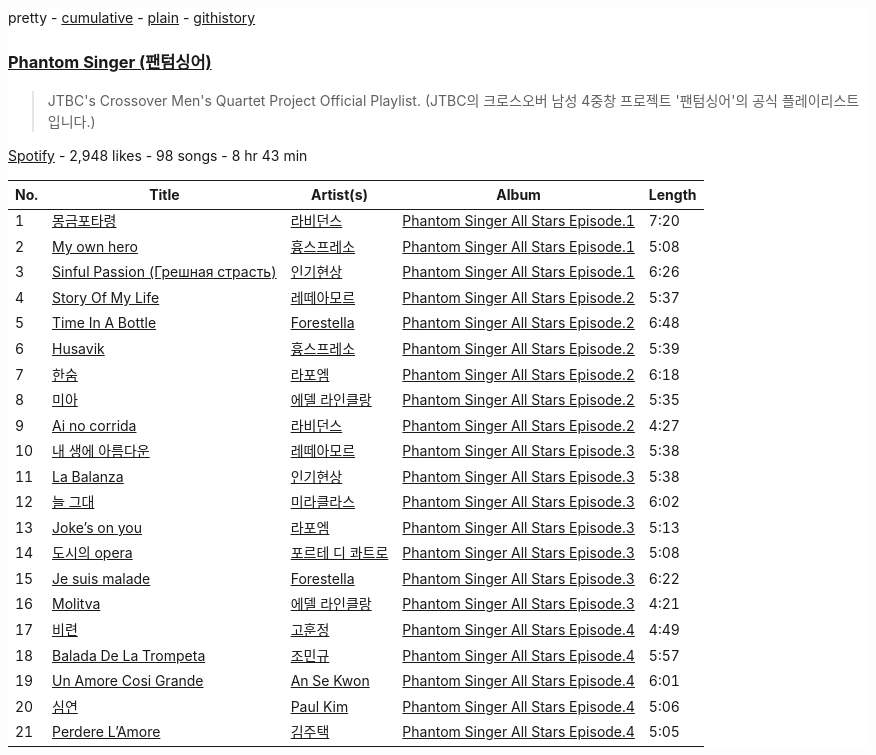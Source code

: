 pretty - [cumulative](/playlists/cumulative/37i9dQZF1DX8ke9w06Dmd4.md) - [plain](/playlists/plain/37i9dQZF1DX8ke9w06Dmd4) - [githistory](https://github.githistory.xyz/mackorone/spotify-playlist-archive/blob/main/playlists/plain/37i9dQZF1DX8ke9w06Dmd4)

### [Phantom Singer \(팬텀싱어\)](https://open.spotify.com/playlist/37i9dQZF1DX8ke9w06Dmd4)

> JTBC's Crossover Men's Quartet Project <Phantom Singer> Official Playlist\. \(JTBC의 크로스오버 남성 4중창 프로젝트 '팬텀싱어'의 공식 플레이리스트입니다.\)

[Spotify](https://open.spotify.com/user/spotify) - 2,948 likes - 98 songs - 8 hr 43 min

| No. | Title | Artist(s) | Album | Length |
|---|---|---|---|---|
| 1 | [몽금포타령](https://open.spotify.com/track/4t3MYddgAYSqsWs85rMHV5) | [라비던스](https://open.spotify.com/artist/6r6fKyzC087tFeqH8AfkuW) | [Phantom Singer All Stars Episode.1](https://open.spotify.com/album/0Dc1iNV9H7YXr7zbzLk1qk) | 7:20 |
| 2 | [My own hero](https://open.spotify.com/track/1Fw4tMSGEcgwGVfTLJWAhE) | [흉스프레소](https://open.spotify.com/artist/4KShgpyuxbzoFSQurWmKhk) | [Phantom Singer All Stars Episode.1](https://open.spotify.com/album/0Dc1iNV9H7YXr7zbzLk1qk) | 5:08 |
| 3 | [Sinful Passion \(Грешная страсть\)](https://open.spotify.com/track/2BFKlFNCtB4r8IeVS8PMrQ) | [인기현상](https://open.spotify.com/artist/6Bdo28WMmctM7DUDEJAp70) | [Phantom Singer All Stars Episode.1](https://open.spotify.com/album/0Dc1iNV9H7YXr7zbzLk1qk) | 6:26 |
| 4 | [Story Of My Life](https://open.spotify.com/track/0FGinEfPPdkrqsNWvABR8q) | [레떼아모르](https://open.spotify.com/artist/5WGcZZGoXf69s90GTEPisp) | [Phantom Singer All Stars Episode.2](https://open.spotify.com/album/17cC95JlsGjrmyo2tGNpzz) | 5:37 |
| 5 | [Time In A Bottle](https://open.spotify.com/track/4tmLduT59Y5D4IFnOVxT2s) | [Forestella](https://open.spotify.com/artist/4Phfy4o60wGqoPQFl5oCP8) | [Phantom Singer All Stars Episode.2](https://open.spotify.com/album/17cC95JlsGjrmyo2tGNpzz) | 6:48 |
| 6 | [Husavik](https://open.spotify.com/track/1AMHERxRiScGsLDcQhfqxS) | [흉스프레소](https://open.spotify.com/artist/4KShgpyuxbzoFSQurWmKhk) | [Phantom Singer All Stars Episode.2](https://open.spotify.com/album/17cC95JlsGjrmyo2tGNpzz) | 5:39 |
| 7 | [한숨](https://open.spotify.com/track/6zwJ5BRIl1EcnjKRcNrIW7) | [라포엠](https://open.spotify.com/artist/0FwNBlBnAPGzqPJ3h1gaQw) | [Phantom Singer All Stars Episode.2](https://open.spotify.com/album/17cC95JlsGjrmyo2tGNpzz) | 6:18 |
| 8 | [미아](https://open.spotify.com/track/3PVqEsEGF5vvg70DHSwYBk) | [에델 라인클랑](https://open.spotify.com/artist/7gpuorMGgKMTY8rigLZGjq) | [Phantom Singer All Stars Episode.2](https://open.spotify.com/album/17cC95JlsGjrmyo2tGNpzz) | 5:35 |
| 9 | [Ai no corrida](https://open.spotify.com/track/6Hs3mPA0MKIHG2UyioIXkt) | [라비던스](https://open.spotify.com/artist/6r6fKyzC087tFeqH8AfkuW) | [Phantom Singer All Stars Episode.2](https://open.spotify.com/album/17cC95JlsGjrmyo2tGNpzz) | 4:27 |
| 10 | [내 생에 아름다운](https://open.spotify.com/track/7iHgvhSnrZFRhJTfP4XaEH) | [레떼아모르](https://open.spotify.com/artist/5WGcZZGoXf69s90GTEPisp) | [Phantom Singer All Stars Episode.3](https://open.spotify.com/album/2kJv6XIUUk6h8uQmRUYyar) | 5:38 |
| 11 | [La Balanza](https://open.spotify.com/track/1NUWszpr6GodqDuVkuqwnA) | [인기현상](https://open.spotify.com/artist/6Bdo28WMmctM7DUDEJAp70) | [Phantom Singer All Stars Episode.3](https://open.spotify.com/album/2kJv6XIUUk6h8uQmRUYyar) | 5:38 |
| 12 | [늘 그대](https://open.spotify.com/track/6PR7qCcXiVBcIOHztgsmpY) | [미라클라스](https://open.spotify.com/artist/3d0FduamhTGHqHePrvzu0K) | [Phantom Singer All Stars Episode.3](https://open.spotify.com/album/2kJv6XIUUk6h8uQmRUYyar) | 6:02 |
| 13 | [Joke’s on you](https://open.spotify.com/track/3UTOtEvnUkKqjx5z8vwVjz) | [라포엠](https://open.spotify.com/artist/0FwNBlBnAPGzqPJ3h1gaQw) | [Phantom Singer All Stars Episode.3](https://open.spotify.com/album/2kJv6XIUUk6h8uQmRUYyar) | 5:13 |
| 14 | [도시의 opera](https://open.spotify.com/track/2imMsT4VJrZDoKaU43iM3M) | [포르테 디 콰트로](https://open.spotify.com/artist/5ohaELYpwTMCMtYarVGkjl) | [Phantom Singer All Stars Episode.3](https://open.spotify.com/album/2kJv6XIUUk6h8uQmRUYyar) | 5:08 |
| 15 | [Je suis malade](https://open.spotify.com/track/77DqW21mzfQfnea3olajXT) | [Forestella](https://open.spotify.com/artist/4Phfy4o60wGqoPQFl5oCP8) | [Phantom Singer All Stars Episode.3](https://open.spotify.com/album/2kJv6XIUUk6h8uQmRUYyar) | 6:22 |
| 16 | [Molitva](https://open.spotify.com/track/2qYim68lI5ezrkcyWL32tP) | [에델 라인클랑](https://open.spotify.com/artist/7gpuorMGgKMTY8rigLZGjq) | [Phantom Singer All Stars Episode.3](https://open.spotify.com/album/2kJv6XIUUk6h8uQmRUYyar) | 4:21 |
| 17 | [비련](https://open.spotify.com/track/3CBpQTonMF5WDJ9TKOV6XD) | [고훈정](https://open.spotify.com/artist/3y2Mj1vl4WrZ7MEqT2yRML) | [Phantom Singer All Stars Episode.4](https://open.spotify.com/album/6KswZNYWEEdmyZaFpnNGmx) | 4:49 |
| 18 | [Balada De La Trompeta](https://open.spotify.com/track/1sFbXWl0kA747gURYcYUJ7) | [조민규](https://open.spotify.com/artist/2uYvxnjwxGlo1YgR43Dq2y) | [Phantom Singer All Stars Episode.4](https://open.spotify.com/album/6KswZNYWEEdmyZaFpnNGmx) | 5:57 |
| 19 | [Un Amore Cosi Grande](https://open.spotify.com/track/3tfwH3sBwojXNcNqZl59YX) | [An Se Kwon](https://open.spotify.com/artist/5QkwGGdyc6aRan8Rf05OyG) | [Phantom Singer All Stars Episode.4](https://open.spotify.com/album/6KswZNYWEEdmyZaFpnNGmx) | 6:01 |
| 20 | [심연](https://open.spotify.com/track/5bnA5RoK3HiNGJSkQhPLpI) | [Paul Kim](https://open.spotify.com/artist/2FRCeQL1u1A7YLxXde0Y1R) | [Phantom Singer All Stars Episode.4](https://open.spotify.com/album/6KswZNYWEEdmyZaFpnNGmx) | 5:06 |
| 21 | [Perdere L’Amore](https://open.spotify.com/track/5c9uCaCJCAAEbKT7EtPpf4) | [김주택](https://open.spotify.com/artist/5tSK6kb4fy4VKmzhYa0bBH) | [Phantom Singer All Stars Episode.4](https://open.spotify.com/album/6KswZNYWEEdmyZaFpnNGmx) | 5:05 |